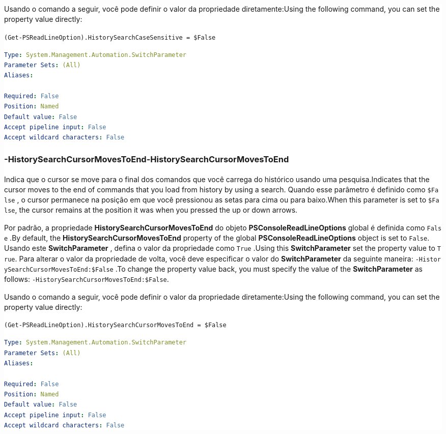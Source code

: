 <span data-ttu-id="b88b9-248">Usando o comando a seguir, você pode definir o valor da propriedade diretamente:</span><span class="sxs-lookup"><span data-stu-id="b88b9-248">Using the following command, you can set the property value directly:</span></span>

`(Get-PSReadLineOption).HistorySearchCaseSensitive = $False`

```yaml
Type: System.Management.Automation.SwitchParameter
Parameter Sets: (All)
Aliases:

Required: False
Position: Named
Default value: False
Accept pipeline input: False
Accept wildcard characters: False
```

### <span data-ttu-id="b88b9-249">-HistorySearchCursorMovesToEnd</span><span class="sxs-lookup"><span data-stu-id="b88b9-249">-HistorySearchCursorMovesToEnd</span></span>

<span data-ttu-id="b88b9-250">Indica que o cursor se move para o final dos comandos que você carrega do histórico usando uma pesquisa.</span><span class="sxs-lookup"><span data-stu-id="b88b9-250">Indicates that the cursor moves to the end of commands that you load from history by using a search.</span></span>
<span data-ttu-id="b88b9-251">Quando esse parâmetro é definido como `$False` , o cursor permanece na posição em que você pressionou as setas para cima ou para baixo.</span><span class="sxs-lookup"><span data-stu-id="b88b9-251">When this parameter is set to `$False`, the cursor remains at the position it was when you pressed the up or down arrows.</span></span>

<span data-ttu-id="b88b9-252">Por padrão, a propriedade **HistorySearchCursorMovesToEnd** do objeto **PSConsoleReadLineOptions** global é definida como `False` .</span><span class="sxs-lookup"><span data-stu-id="b88b9-252">By default, the **HistorySearchCursorMovesToEnd** property of the global **PSConsoleReadLineOptions** object is set to `False`.</span></span> <span data-ttu-id="b88b9-253">Usando este **SwitchParameter** , defina o valor da propriedade como `True` .</span><span class="sxs-lookup"><span data-stu-id="b88b9-253">Using this **SwitchParameter** set the property value to `True`.</span></span> <span data-ttu-id="b88b9-254">Para alterar o valor da propriedade de volta, você deve especificar o valor do **SwitchParameter** da seguinte maneira: `-HistorySearchCursorMovesToEnd:$False` .</span><span class="sxs-lookup"><span data-stu-id="b88b9-254">To change the property value back, you must specify the value of the **SwitchParameter** as follows: `-HistorySearchCursorMovesToEnd:$False`.</span></span>

<span data-ttu-id="b88b9-255">Usando o comando a seguir, você pode definir o valor da propriedade diretamente:</span><span class="sxs-lookup"><span data-stu-id="b88b9-255">Using the following command, you can set the property value directly:</span></span>

`(Get-PSReadLineOption).HistorySearchCursorMovesToEnd = $False`

```yaml
Type: System.Management.Automation.SwitchParameter
Parameter Sets: (All)
Aliases:

Required: False
Position: Named
Default value: False
Accept pipeline input: False
Accept wildcard characters: False
```
